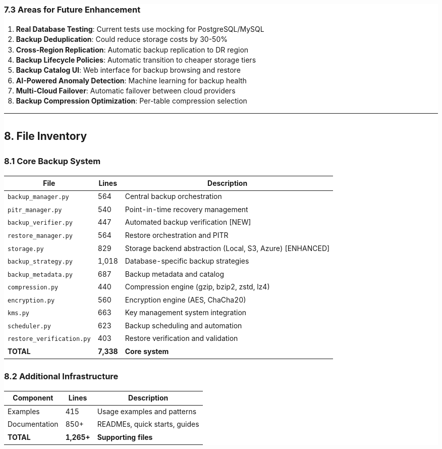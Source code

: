 ### 7.3 Areas for Future Enhancement

1. **Real Database Testing**: Current tests use mocking for PostgreSQL/MySQL
2. **Backup Deduplication**: Could reduce storage costs by 30-50%
3. **Cross-Region Replication**: Automatic backup replication to DR region
4. **Backup Lifecycle Policies**: Automatic transition to cheaper storage tiers
5. **Backup Catalog UI**: Web interface for backup browsing and restore
6. **AI-Powered Anomaly Detection**: Machine learning for backup health
7. **Multi-Cloud Failover**: Automatic failover between cloud providers
8. **Backup Compression Optimization**: Per-table compression selection

---

## 8. File Inventory

### 8.1 Core Backup System

| File | Lines | Description |
|------|-------|-------------|
| `backup_manager.py` | 564 | Central backup orchestration |
| `pitr_manager.py` | 540 | Point-in-time recovery management |
| `backup_verifier.py` | 447 | Automated backup verification [NEW] |
| `restore_manager.py` | 564 | Restore orchestration and PITR |
| `storage.py` | 829 | Storage backend abstraction (Local, S3, Azure) [ENHANCED] |
| `backup_strategy.py` | 1,018 | Database-specific backup strategies |
| `backup_metadata.py` | 687 | Backup metadata and catalog |
| `compression.py` | 440 | Compression engine (gzip, bzip2, zstd, lz4) |
| `encryption.py` | 560 | Encryption engine (AES, ChaCha20) |
| `kms.py` | 663 | Key management system integration |
| `scheduler.py` | 623 | Backup scheduling and automation |
| `restore_verification.py` | 403 | Restore verification and validation |
| **TOTAL** | **7,338** | **Core system** |

### 8.2 Additional Infrastructure

| Component | Lines | Description |
|-----------|-------|-------------|
| Examples | 415 | Usage examples and patterns |
| Documentation | 850+ | READMEs, quick starts, guides |
| **TOTAL** | **1,265+** | **Supporting files** |
